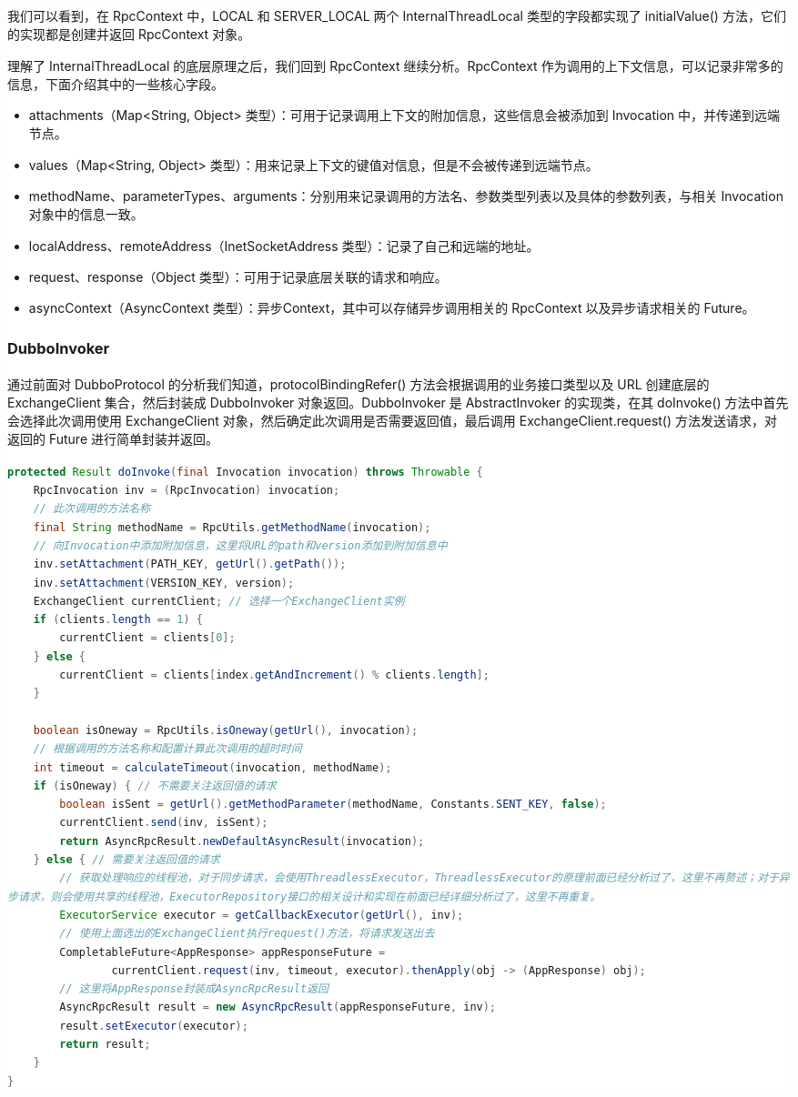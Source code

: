 我们可以看到，在 RpcContext 中，LOCAL 和 SERVER_LOCAL 两个 InternalThreadLocal 类型的字段都实现了 initialValue() 方法，它们的实现都是创建并返回 RpcContext 对象。

理解了 InternalThreadLocal 的底层原理之后，我们回到 RpcContext 继续分析。RpcContext 作为调用的上下文信息，可以记录非常多的信息，下面介绍其中的一些核心字段。

* attachments（Map\<String, Object\> 类型）：可用于记录调用上下文的附加信息，这些信息会被添加到 Invocation 中，并传递到远端节点。

* values（Map\<String, Object\> 类型）：用来记录上下文的键值对信息，但是不会被传递到远端节点。

* methodName、parameterTypes、arguments：分别用来记录调用的方法名、参数类型列表以及具体的参数列表，与相关 Invocation 对象中的信息一致。

* localAddress、remoteAddress（InetSocketAddress 类型）：记录了自己和远端的地址。

* request、response（Object 类型）：可用于记录底层关联的请求和响应。

* asyncContext（AsyncContext 类型）：异步Context，其中可以存储异步调用相关的 RpcContext 以及异步请求相关的 Future。

### DubboInvoker

通过前面对 DubboProtocol 的分析我们知道，protocolBindingRefer() 方法会根据调用的业务接口类型以及 URL 创建底层的 ExchangeClient 集合，然后封装成 DubboInvoker 对象返回。DubboInvoker 是 AbstractInvoker 的实现类，在其 doInvoke() 方法中首先会选择此次调用使用 ExchangeClient 对象，然后确定此次调用是否需要返回值，最后调用 ExchangeClient.request() 方法发送请求，对返回的 Future 进行简单封装并返回。

```java
protected Result doInvoke(final Invocation invocation) throws Throwable {
    RpcInvocation inv = (RpcInvocation) invocation;
    // 此次调用的方法名称
    final String methodName = RpcUtils.getMethodName(invocation);
    // 向Invocation中添加附加信息，这里将URL的path和version添加到附加信息中
    inv.setAttachment(PATH_KEY, getUrl().getPath());
    inv.setAttachment(VERSION_KEY, version);
    ExchangeClient currentClient; // 选择一个ExchangeClient实例
    if (clients.length == 1) {
        currentClient = clients[0];
    } else {
        currentClient = clients[index.getAndIncrement() % clients.length];
    }

    boolean isOneway = RpcUtils.isOneway(getUrl(), invocation);
    // 根据调用的方法名称和配置计算此次调用的超时时间
    int timeout = calculateTimeout(invocation, methodName); 
    if (isOneway) { // 不需要关注返回值的请求
        boolean isSent = getUrl().getMethodParameter(methodName, Constants.SENT_KEY, false);
        currentClient.send(inv, isSent);
        return AsyncRpcResult.newDefaultAsyncResult(invocation);
    } else { // 需要关注返回值的请求
        // 获取处理响应的线程池，对于同步请求，会使用ThreadlessExecutor，ThreadlessExecutor的原理前面已经分析过了，这里不再赘述；对于异步请求，则会使用共享的线程池，ExecutorRepository接口的相关设计和实现在前面已经详细分析过了，这里不再重复。
        ExecutorService executor = getCallbackExecutor(getUrl(), inv);
        // 使用上面选出的ExchangeClient执行request()方法，将请求发送出去
        CompletableFuture<AppResponse> appResponseFuture =
                currentClient.request(inv, timeout, executor).thenApply(obj -> (AppResponse) obj);
        // 这里将AppResponse封装成AsyncRpcResult返回
        AsyncRpcResult result = new AsyncRpcResult(appResponseFuture, inv);
        result.setExecutor(executor);
        return result;
    }
}
```

